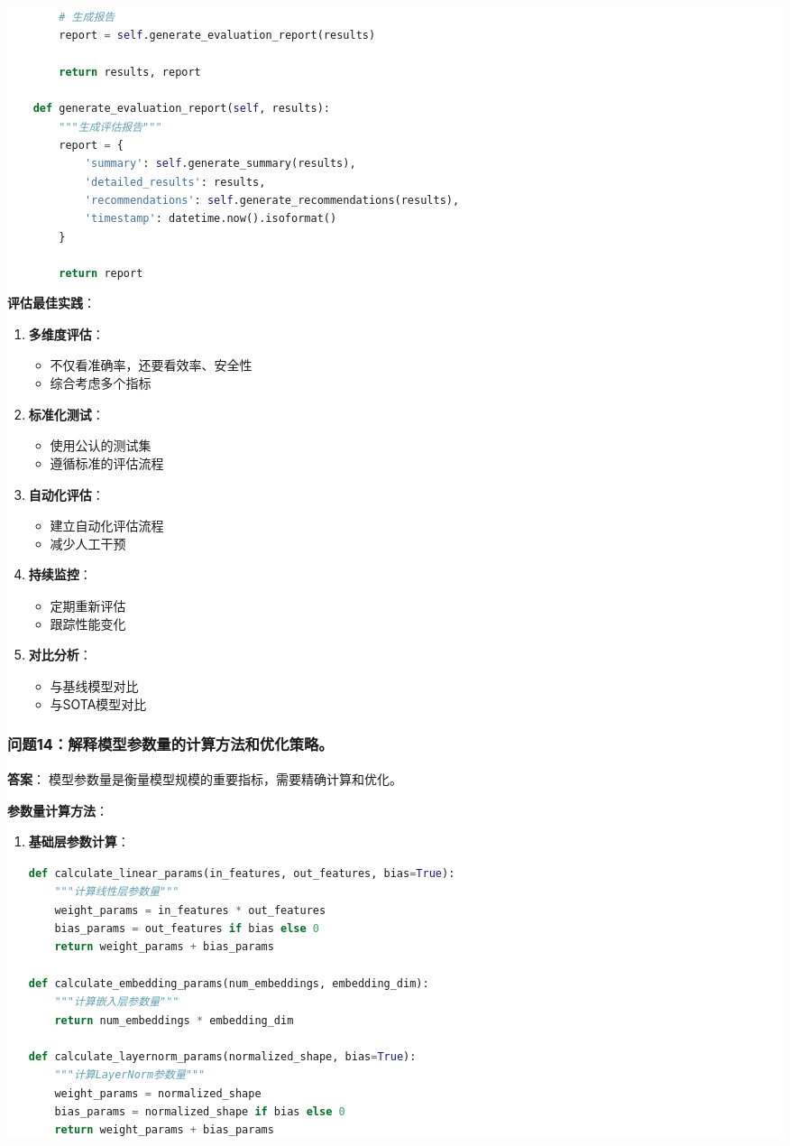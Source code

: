 ```python
        # 生成报告
        report = self.generate_evaluation_report(results)
        
        return results, report
    
    def generate_evaluation_report(self, results):
        """生成评估报告"""
        report = {
            'summary': self.generate_summary(results),
            'detailed_results': results,
            'recommendations': self.generate_recommendations(results),
            'timestamp': datetime.now().isoformat()
        }
        
        return report
```

**评估最佳实践**：

1. **多维度评估**：
   - 不仅看准确率，还要看效率、安全性
   - 综合考虑多个指标

2. **标准化测试**：
   - 使用公认的测试集
   - 遵循标准的评估流程

3. **自动化评估**：
   - 建立自动化评估流程
   - 减少人工干预

4. **持续监控**：
   - 定期重新评估
   - 跟踪性能变化

5. **对比分析**：
   - 与基线模型对比
   - 与SOTA模型对比

### 问题14：解释模型参数量的计算方法和优化策略。

**答案**：
模型参数量是衡量模型规模的重要指标，需要精确计算和优化。

**参数量计算方法**：

1. **基础层参数计算**：
   ```python
   def calculate_linear_params(in_features, out_features, bias=True):
       """计算线性层参数量"""
       weight_params = in_features * out_features
       bias_params = out_features if bias else 0
       return weight_params + bias_params
   
   def calculate_embedding_params(num_embeddings, embedding_dim):
       """计算嵌入层参数量"""
       return num_embeddings * embedding_dim
   
   def calculate_layernorm_params(normalized_shape, bias=True):
       """计算LayerNorm参数量"""
       weight_params = normalized_shape
       bias_params = normalized_shape if bias else 0
       return weight_params + bias_params
   ```
